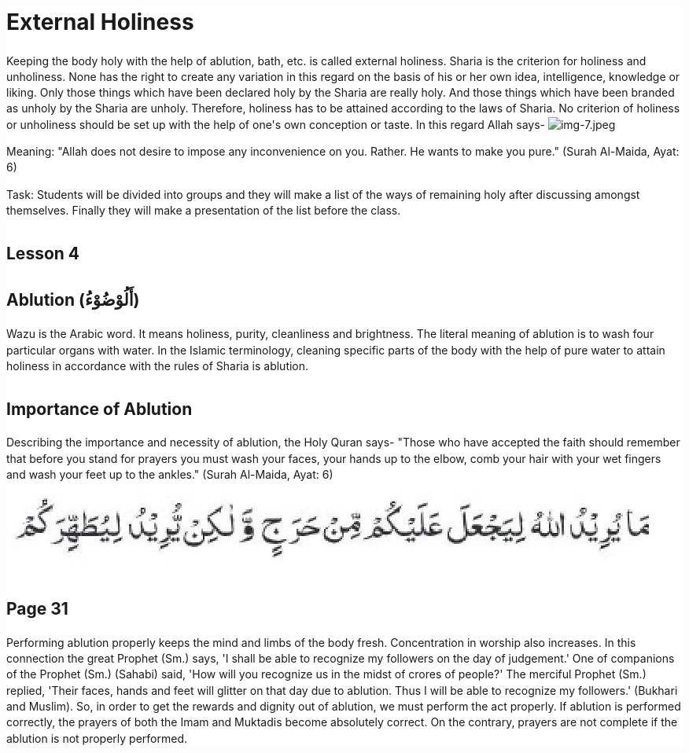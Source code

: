 # External Holiness 

Keeping the body holy with the help of ablution, bath, etc. is called external holiness. Sharia is the criterion for holiness and unholiness. None has the right to create any variation in this regard on the basis of his or her own idea, intelligence, knowledge or liking. Only those things which have been declared holy by the Sharia are really holy. And those things which have been branded as unholy by the Sharia are unholy. Therefore, holiness has to be attained according to the laws of Sharia. No criterion of holiness or unholiness should be set up with the help of one's own conception or taste. In this regard Allah says-
![img-7.jpeg](img-7.jpeg)

Meaning: "Allah does not desire to impose any inconvenience on you. Rather. He wants to make you pure." (Surah Al-Maida, Ayat: 6)

Task: Students will be divided into groups and they will make a list of the ways of remaining holy after discussing amongst themselves. Finally they will make a presentation of the list before the class.

## Lesson 4

## Ablution (أَلُوْضُوْءُ)

Wazu is the Arabic word. It means holiness, purity, cleanliness and brightness. The literal meaning of ablution is to wash four particular organs with water. In the Islamic terminology, cleaning specific parts of the body with the help of pure water to attain holiness in accordance with the rules of Sharia is ablution.

## Importance of Ablution

Describing the importance and necessity of ablution, the Holy Quran says-
"Those who have accepted the faith should remember that before you stand for prayers you must wash your faces, your hands up to the elbow, comb your hair with your wet fingers and wash your feet up to the ankles." (Surah Al-Maida, Ayat: 6)

![Image](uploads\class_six_islamreligion_english\images\img-7.png)


## Page 31

Performing ablution properly keeps the mind and limbs of the body fresh. Concentration in worship also increases. In this connection the great Prophet (Sm.) says, 'I shall be able to recognize my followers on the day of judgement.' One of companions of the Prophet (Sm.) (Sahabi) said, 'How will you recognize us in the midst of crores of people?' The merciful Prophet (Sm.) replied, 'Their faces, hands and feet will glitter on that day due to ablution. Thus I will be able to recognize my followers.' (Bukhari and Muslim). So, in order to get the rewards and dignity out of ablution, we must perform the act properly. If ablution is performed correctly, the prayers of both the Imam and Muktadis become absolutely correct. On the contrary, prayers are not complete if the ablution is not properly performed.
